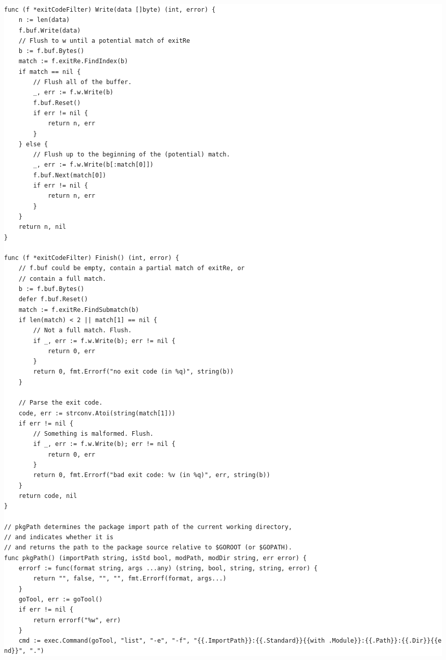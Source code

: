 ```
func (f *exitCodeFilter) Write(data []byte) (int, error) {
	n := len(data)
	f.buf.Write(data)
	// Flush to w until a potential match of exitRe
	b := f.buf.Bytes()
	match := f.exitRe.FindIndex(b)
	if match == nil {
		// Flush all of the buffer.
		_, err := f.w.Write(b)
		f.buf.Reset()
		if err != nil {
			return n, err
		}
	} else {
		// Flush up to the beginning of the (potential) match.
		_, err := f.w.Write(b[:match[0]])
		f.buf.Next(match[0])
		if err != nil {
			return n, err
		}
	}
	return n, nil
}

func (f *exitCodeFilter) Finish() (int, error) {
	// f.buf could be empty, contain a partial match of exitRe, or
	// contain a full match.
	b := f.buf.Bytes()
	defer f.buf.Reset()
	match := f.exitRe.FindSubmatch(b)
	if len(match) < 2 || match[1] == nil {
		// Not a full match. Flush.
		if _, err := f.w.Write(b); err != nil {
			return 0, err
		}
		return 0, fmt.Errorf("no exit code (in %q)", string(b))
	}

	// Parse the exit code.
	code, err := strconv.Atoi(string(match[1]))
	if err != nil {
		// Something is malformed. Flush.
		if _, err := f.w.Write(b); err != nil {
			return 0, err
		}
		return 0, fmt.Errorf("bad exit code: %v (in %q)", err, string(b))
	}
	return code, nil
}

// pkgPath determines the package import path of the current working directory,
// and indicates whether it is
// and returns the path to the package source relative to $GOROOT (or $GOPATH).
func pkgPath() (importPath string, isStd bool, modPath, modDir string, err error) {
	errorf := func(format string, args ...any) (string, bool, string, string, error) {
		return "", false, "", "", fmt.Errorf(format, args...)
	}
	goTool, err := goTool()
	if err != nil {
		return errorf("%w", err)
	}
	cmd := exec.Command(goTool, "list", "-e", "-f", "{{.ImportPath}}:{{.Standard}}{{with .Module}}:{{.Path}}:{{.Dir}}{{end}}", ".")
```